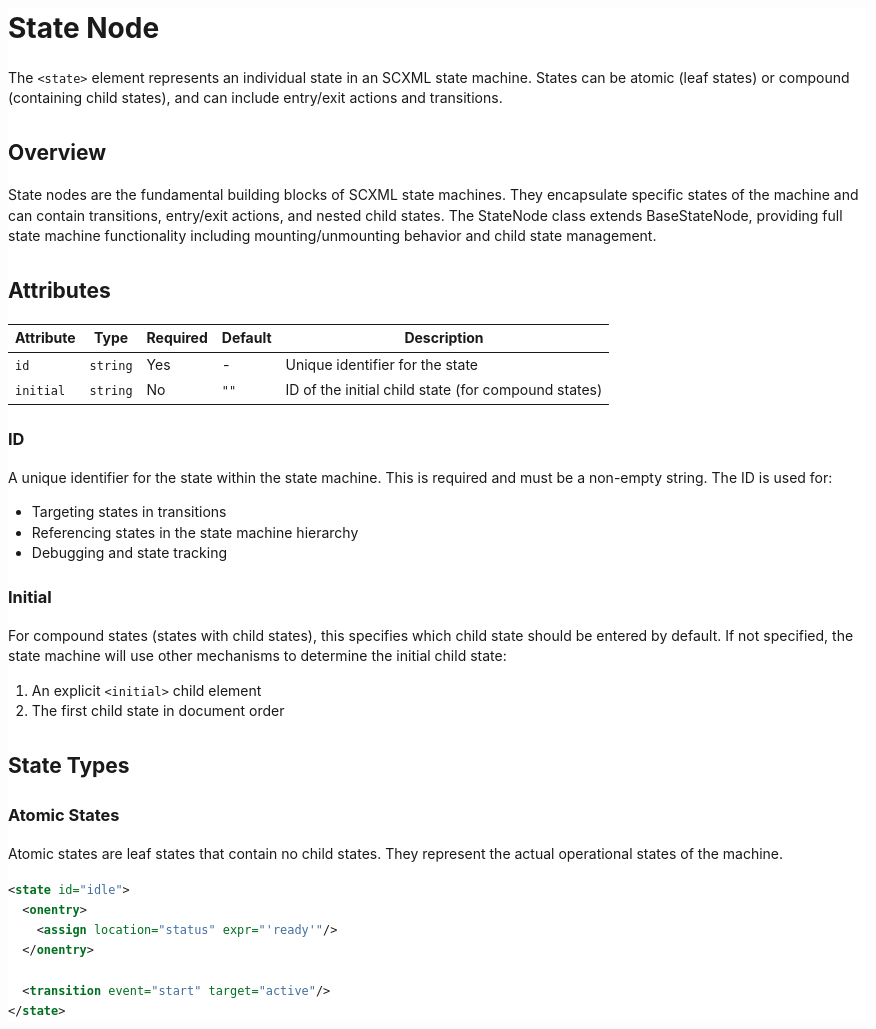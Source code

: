 # State Node

The `<state>` element represents an individual state in an SCXML state machine. States can be atomic (leaf states) or compound (containing child states), and can include entry/exit actions and transitions.

## Overview

State nodes are the fundamental building blocks of SCXML state machines. They encapsulate specific states of the machine and can contain transitions, entry/exit actions, and nested child states. The StateNode class extends BaseStateNode, providing full state machine functionality including mounting/unmounting behavior and child state management.

## Attributes

| Attribute | Type     | Required | Default | Description                                         |
| --------- | -------- | -------- | ------- | --------------------------------------------------- |
| `id`      | `string` | Yes      | -       | Unique identifier for the state                     |
| `initial` | `string` | No       | `""`    | ID of the initial child state (for compound states) |

### ID

A unique identifier for the state within the state machine. This is required and must be a non-empty string. The ID is used for:

- Targeting states in transitions
- Referencing states in the state machine hierarchy
- Debugging and state tracking

### Initial

For compound states (states with child states), this specifies which child state should be entered by default. If not specified, the state machine will use other mechanisms to determine the initial child state:

1. An explicit `<initial>` child element
2. The first child state in document order

## State Types

### Atomic States

Atomic states are leaf states that contain no child states. They represent the actual operational states of the machine.

```xml
<state id="idle">
  <onentry>
    <assign location="status" expr="'ready'"/>
  </onentry>

  <transition event="start" target="active"/>
</state>
```
